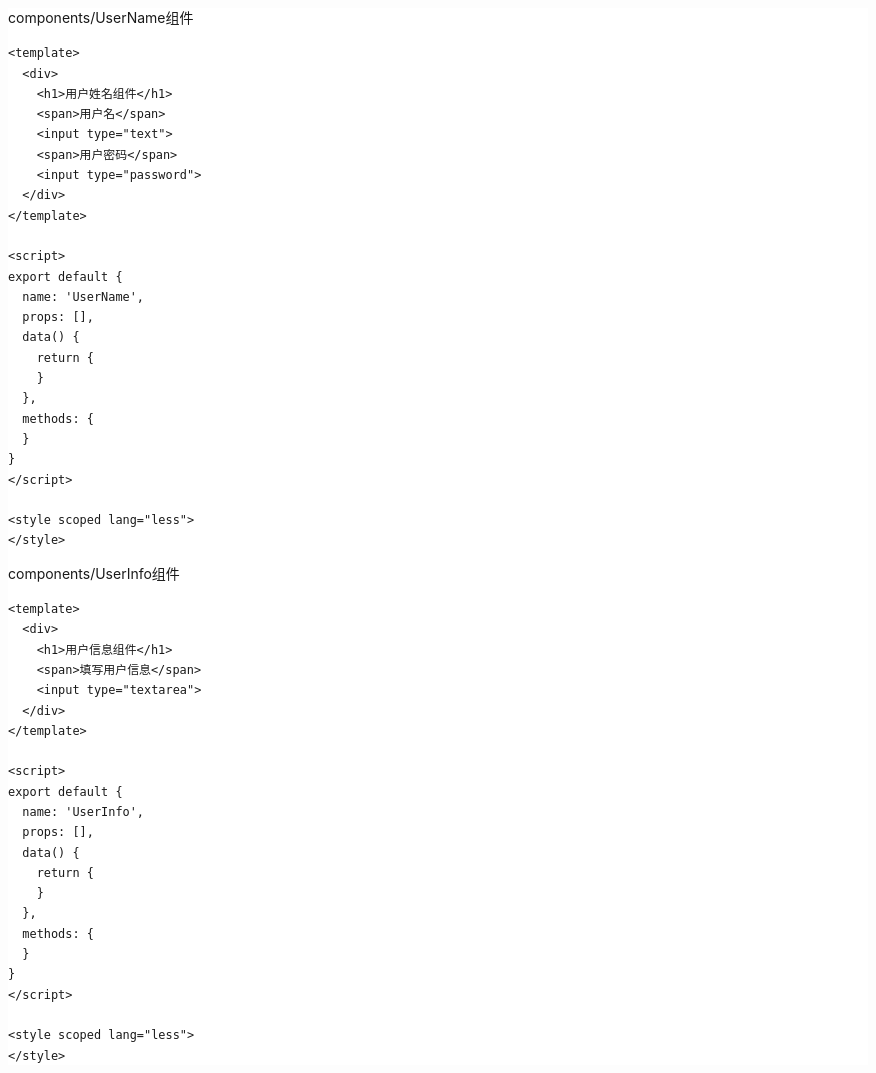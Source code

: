 ```vue
```

components/UserName组件

```vue
<template>
  <div>
    <h1>用户姓名组件</h1>
    <span>用户名</span>
    <input type="text">
    <span>用户密码</span>
    <input type="password">
  </div>
</template>

<script>
export default {
  name: 'UserName',
  props: [],
  data() {
    return {
    }
  },
  methods: {
  }
}
</script>

<style scoped lang="less">
</style>
```

components/UserInfo组件

```vue
<template>
  <div>
    <h1>用户信息组件</h1>
    <span>填写用户信息</span>
    <input type="textarea">
  </div>
</template>

<script>
export default {
  name: 'UserInfo',
  props: [],
  data() {
    return {
    }
  },
  methods: { 
  }
}
</script>

<style scoped lang="less">
</style>
```
